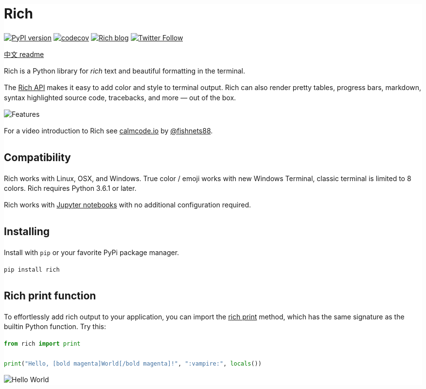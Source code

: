 # Rich

[![PyPI version](https://badge.fury.io/py/rich.svg)](https://badge.fury.io/py/rich)
[![codecov](https://codecov.io/gh/willmcgugan/rich/branch/master/graph/badge.svg)](https://codecov.io/gh/willmcgugan/rich)
[![Rich blog](https://img.shields.io/badge/blog-rich%20news-yellowgreen)](https://www.willmcgugan.com/tag/rich/)
[![Twitter Follow](https://img.shields.io/twitter/follow/willmcgugan.svg?style=social)](https://twitter.com/willmcgugan)

[中文 readme](https://github.com/willmcgugan/rich/blob/master/README.cn.md)

Rich is a Python library for _rich_ text and beautiful formatting in the terminal.

The [Rich API](https://rich.readthedocs.io/en/latest/) makes it easy to add color and style to terminal output. Rich can also render pretty tables, progress bars, markdown, syntax highlighted source code, tracebacks, and more — out of the box.

![Features](https://github.com/willmcgugan/rich/raw/master/imgs/features.png)

For a video introduction to Rich see [calmcode.io](https://calmcode.io/rich/introduction.html) by [@fishnets88](https://twitter.com/fishnets88).

## Compatibility

Rich works with Linux, OSX, and Windows. True color / emoji works with new Windows Terminal, classic terminal is limited to 8 colors. Rich requires Python 3.6.1 or later.

Rich works with [Jupyter notebooks](https://jupyter.org/) with no additional configuration required.

## Installing

Install with `pip` or your favorite PyPi package manager.

```
pip install rich
```

## Rich print function

To effortlessly add rich output to your application, you can import the [rich print](https://rich.readthedocs.io/en/latest/introduction.html#quick-start) method, which has the same signature as the builtin Python function. Try this:

```python
from rich import print

print("Hello, [bold magenta]World[/bold magenta]!", ":vampire:", locals())
```

![Hello World](https://github.com/willmcgugan/rich/raw/master/imgs/print.png)
